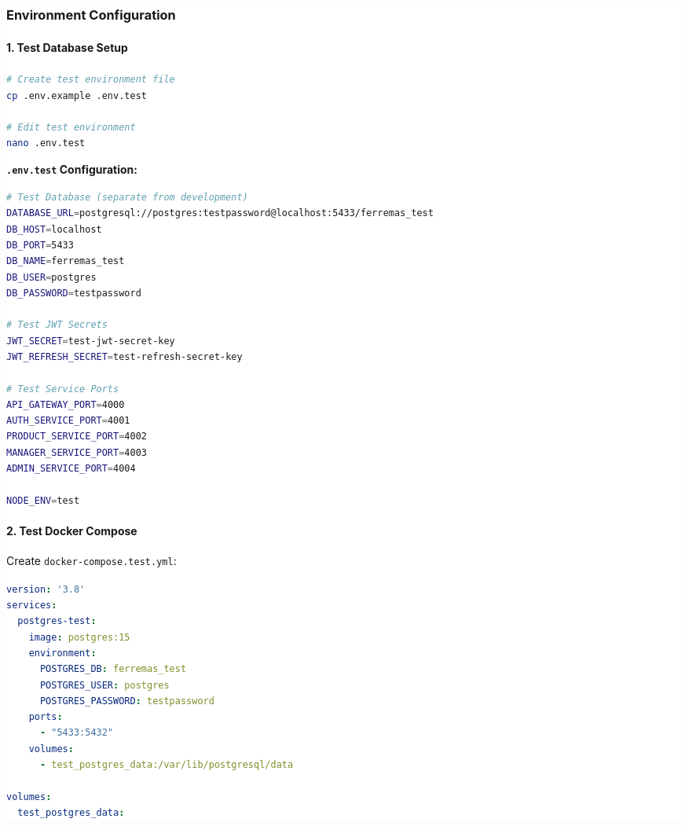 ### Environment Configuration

#### 1. Test Database Setup
```bash
# Create test environment file
cp .env.example .env.test

# Edit test environment
nano .env.test
```

**`.env.test` Configuration:**
```bash
# Test Database (separate from development)
DATABASE_URL=postgresql://postgres:testpassword@localhost:5433/ferremas_test
DB_HOST=localhost
DB_PORT=5433
DB_NAME=ferremas_test
DB_USER=postgres
DB_PASSWORD=testpassword

# Test JWT Secrets
JWT_SECRET=test-jwt-secret-key
JWT_REFRESH_SECRET=test-refresh-secret-key

# Test Service Ports
API_GATEWAY_PORT=4000
AUTH_SERVICE_PORT=4001
PRODUCT_SERVICE_PORT=4002
MANAGER_SERVICE_PORT=4003
ADMIN_SERVICE_PORT=4004

NODE_ENV=test
```

#### 2. Test Docker Compose
Create `docker-compose.test.yml`:
```yaml
version: '3.8'
services:
  postgres-test:
    image: postgres:15
    environment:
      POSTGRES_DB: ferremas_test
      POSTGRES_USER: postgres
      POSTGRES_PASSWORD: testpassword
    ports:
      - "5433:5432"
    volumes:
      - test_postgres_data:/var/lib/postgresql/data

volumes:
  test_postgres_data:
```
